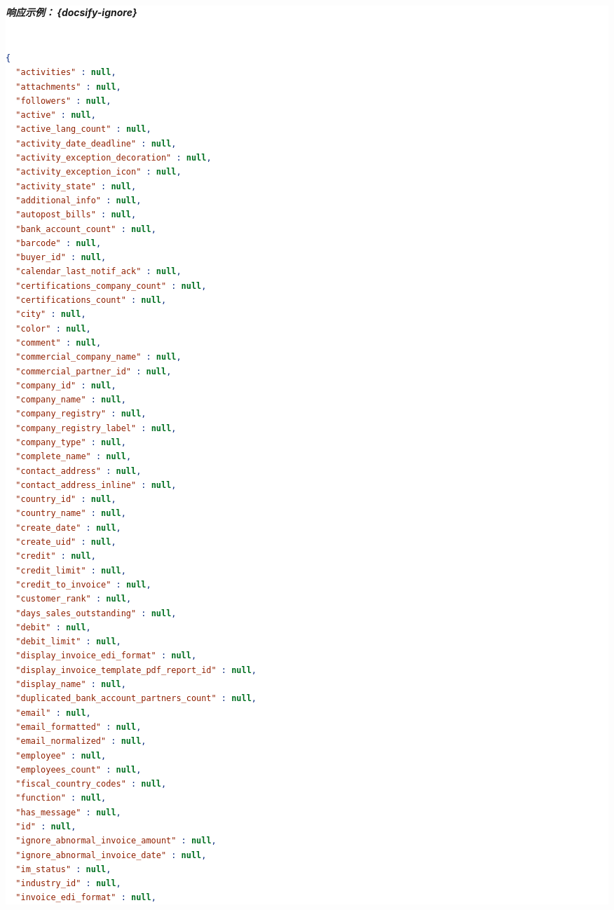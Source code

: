 
##### 响应示例： {docsify-ignore}
```json

{
  "activities" : null,
  "attachments" : null,
  "followers" : null,
  "active" : null,
  "active_lang_count" : null,
  "activity_date_deadline" : null,
  "activity_exception_decoration" : null,
  "activity_exception_icon" : null,
  "activity_state" : null,
  "additional_info" : null,
  "autopost_bills" : null,
  "bank_account_count" : null,
  "barcode" : null,
  "buyer_id" : null,
  "calendar_last_notif_ack" : null,
  "certifications_company_count" : null,
  "certifications_count" : null,
  "city" : null,
  "color" : null,
  "comment" : null,
  "commercial_company_name" : null,
  "commercial_partner_id" : null,
  "company_id" : null,
  "company_name" : null,
  "company_registry" : null,
  "company_registry_label" : null,
  "company_type" : null,
  "complete_name" : null,
  "contact_address" : null,
  "contact_address_inline" : null,
  "country_id" : null,
  "country_name" : null,
  "create_date" : null,
  "create_uid" : null,
  "credit" : null,
  "credit_limit" : null,
  "credit_to_invoice" : null,
  "customer_rank" : null,
  "days_sales_outstanding" : null,
  "debit" : null,
  "debit_limit" : null,
  "display_invoice_edi_format" : null,
  "display_invoice_template_pdf_report_id" : null,
  "display_name" : null,
  "duplicated_bank_account_partners_count" : null,
  "email" : null,
  "email_formatted" : null,
  "email_normalized" : null,
  "employee" : null,
  "employees_count" : null,
  "fiscal_country_codes" : null,
  "function" : null,
  "has_message" : null,
  "id" : null,
  "ignore_abnormal_invoice_amount" : null,
  "ignore_abnormal_invoice_date" : null,
  "im_status" : null,
  "industry_id" : null,
  "invoice_edi_format" : null,
```